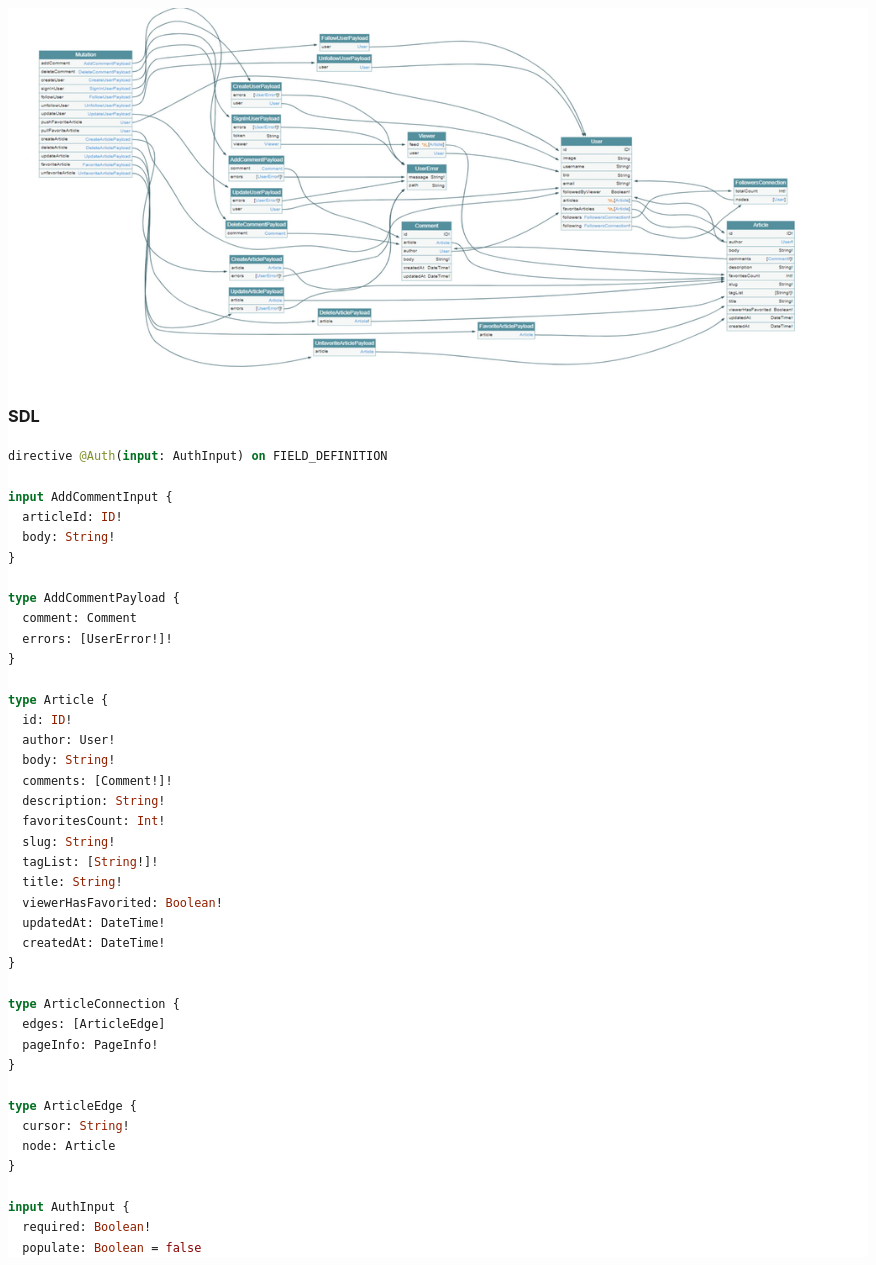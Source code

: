 ![GraphQL Voyager Mutation View](./assets/mutation.jpg)

### SDL
```graphql
directive @Auth(input: AuthInput) on FIELD_DEFINITION

input AddCommentInput {
  articleId: ID!
  body: String!
}

type AddCommentPayload {
  comment: Comment
  errors: [UserError!]!
}

type Article {
  id: ID!
  author: User!
  body: String!
  comments: [Comment!]!
  description: String!
  favoritesCount: Int!
  slug: String!
  tagList: [String!]!
  title: String!
  viewerHasFavorited: Boolean!
  updatedAt: DateTime!
  createdAt: DateTime!
}

type ArticleConnection {
  edges: [ArticleEdge]
  pageInfo: PageInfo!
}

type ArticleEdge {
  cursor: String!
  node: Article
}

input AuthInput {
  required: Boolean!
  populate: Boolean = false
```